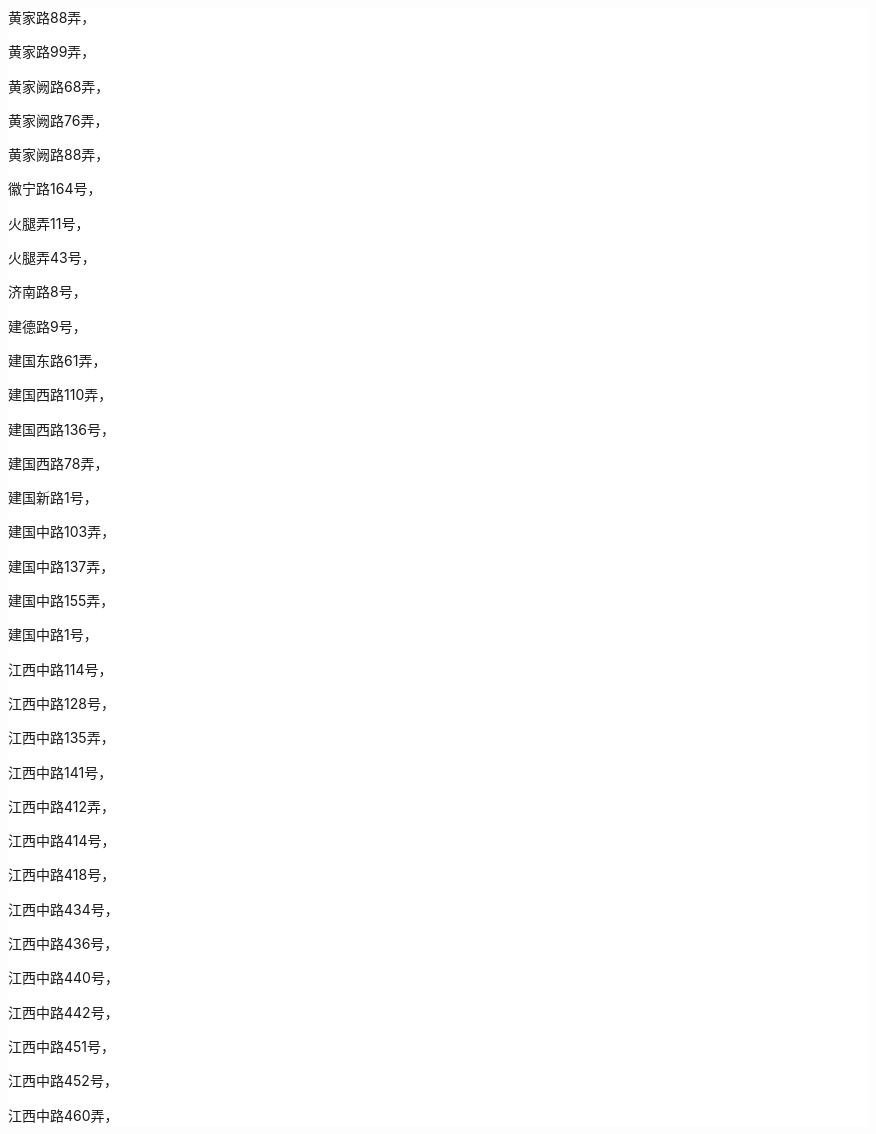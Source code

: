 黄家路88弄，

黄家路99弄，

黄家阙路68弄，

黄家阙路76弄，

黄家阙路88弄，

徽宁路164号，

火腿弄11号，

火腿弄43号，

济南路8号，

建德路9号，

建国东路61弄，

建国西路110弄，

建国西路136号，

建国西路78弄，

建国新路1号，

建国中路103弄，

建国中路137弄，

建国中路155弄，

建国中路1号，

江西中路114号，

江西中路128号，

江西中路135弄，

江西中路141号，

江西中路412弄，

江西中路414号，

江西中路418号，

江西中路434号，

江西中路436号，

江西中路440号，

江西中路442号，

江西中路451号，

江西中路452号，

江西中路460弄，
